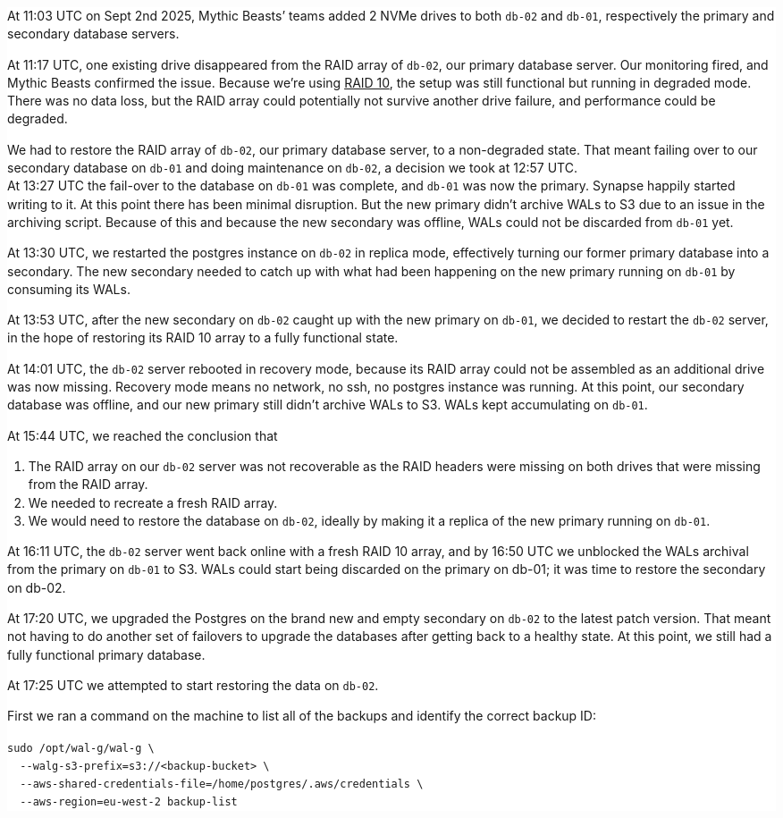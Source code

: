 At 11:03 UTC on Sept 2nd 2025, Mythic Beasts’ teams added 2 NVMe drives to both `db-02` and `db-01`, respectively the primary and secondary database servers.

At 11:17 UTC, one existing drive disappeared from the RAID array of `db-02`, our primary database server. Our monitoring fired, and Mythic Beasts confirmed the issue. Because we’re using [RAID 10](https://en.wikipedia.org/wiki/Nested_RAID_levels#RAID_10_\(RAID_1+0\)), the setup was still functional but running in degraded mode. There was no data loss, but the RAID array could potentially not survive another drive failure, and performance could be degraded.

We had to restore the RAID array of `db-02`, our primary database server, to a non-degraded state. That meant failing over to our secondary database on `db-01` and doing maintenance on `db-02`, a decision we took at 12:57 UTC.  
At 13:27 UTC the fail-over to the database on `db-01` was complete, and `db-01` was now the primary. Synapse happily started writing to it. At this point there has been minimal disruption. But the new primary didn’t archive WALs to S3 due to an issue in the archiving script. Because of this and because the new secondary was offline, WALs could not be discarded from `db-01` yet.

At 13:30 UTC, we restarted the postgres instance on `db-02` in replica mode, effectively turning our former primary database into a secondary. The new secondary needed to catch up with what had been happening on the new primary running on `db-01` by consuming its WALs.

At 13:53 UTC, after the new secondary on `db-02` caught up with the new primary on `db-01`, we decided to restart the `db-02` server, in the hope of restoring its RAID 10 array to a fully functional state.

At 14:01 UTC, the `db-02` server rebooted in recovery mode, because its RAID array could not be assembled as an additional drive was now missing. Recovery mode means no network, no ssh, no postgres instance was running. At this point, our secondary database was offline, and our new primary still didn’t archive WALs to S3. WALs kept accumulating on `db-01`.

At 15:44 UTC, we reached the conclusion that

1. The RAID array on our `db-02` server was not recoverable as the RAID headers were missing on both drives that were missing from the RAID array.  
2. We needed to recreate a fresh RAID array.  
3. We would need to restore the database on `db-02`, ideally by making it a replica of the new primary running on `db-01`.

At 16:11 UTC, the `db-02` server went back online with a fresh RAID 10 array, and by 16:50 UTC we unblocked the WALs archival from the primary on `db-01` to S3. WALs could start being discarded on the primary on db-01; it was time to restore the secondary on db-02.

At 17:20 UTC, we upgraded the Postgres on the brand new and empty secondary on `db-02` to the latest patch version. That meant not having to do another set of failovers to upgrade the databases after getting back to a healthy state. At this point, we still had a fully functional primary database.

At 17:25 UTC we attempted to start restoring the data on `db-02`.

First we ran a command on the machine to list all of the backups and identify the correct backup ID:

```
sudo /opt/wal-g/wal-g \
  --walg-s3-prefix=s3://<backup-bucket> \
  --aws-shared-credentials-file=/home/postgres/.aws/credentials \
  --aws-region=eu-west-2 backup-list
```

